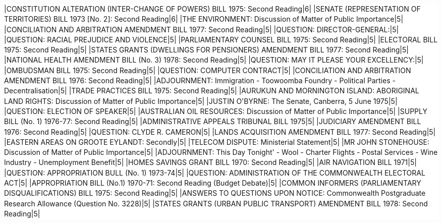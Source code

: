 |CONSTITUTION ALTERATION (INTER-CHANGE OF POWERS) BILL 1975: Second Reading|6|
|SENATE (REPRESENTATION OF TERRITORIES) BILL 1973 [No. 2]: Second Reading|6|
|THE ENVIRONMENT: Discussion of Matter of Public Importance|5|
|CONCILIATION AND ARBITRATION AMENDMENT BILL 1977: Second Reading|5|
|QUESTION: DIRECTOR-GENERAL:|5|
|QUESTION: RACIAL PREJUDICE AND VIOLENCE|5|
|PARLIAMENTARY COUNSEL BILL 1975: Second Reading|5|
|ELECTORAL BILL 1975: Second Reading|5|
|STATES GRANTS (DWELLINGS FOR PENSIONERS) AMENDMENT BILL 1977: Second Reading|5|
|NATIONAL HEALTH AMENDMENT BILL (No. 3) 1978: Second Reading|5|
|QUESTION: MAY IT PLEASE YOUR EXCELLENCY:|5|
|OMBUDSMAN BILL 1975: Second Reading|5|
|QUESTION: COMPUTER CONTRACT|5|
|CONCILIATION AND ARBITRATION AMENDMENT BILL 1976: Second Reading|5|
|ADJOURNMENT: Immigration - Toowoomba Foundry - Political Parties - Decentralisation|5|
|TRADE PRACTICES BILL 1975: Second Reading|5|
|AURUKUN AND MORNINGTON ISLAND: ABORIGINAL LAND RIGHTS: Discussion of Matter of Public Importance|5|
|JUSTIN O'BYRNE: The Senate, Canberra, 5 June 1975|5|
|QUESTION: ELECTION OF SPEAKER|5|
|AUSTRALIAN OIL RESOURCES: Discussion of Matter of Public Importance|5|
|SUPPLY BILL (No. 1) 1976-77: Second Reading|5|
|ADMINISTRATIVE APPEALS TRIBUNAL BILL 1975|5|
|JUDICIARY AMENDMENT BILL 1976: Second Reading|5|
|QUESTION: CLYDE R. CAMERON|5|
|LANDS ACQUISITION AMENDMENT BILL 1977: Second Reading|5|
|EASTERN AREAS ON GROOTE EYLANDT: Secondly|5|
|TELECOM DISPUTE: Ministerial Statement|5|
|MR JOHN STONEHOUSE: Discussion of Matter of Public Importance|5|
|ADJOURNMENT: This Day Tonight' - Wool - Charter Flights - Postal Services - Wine Industry - Unemployment Benefit|5|
|HOMES SAVINGS GRANT BILL 1970: Second Reading|5|
|AIR NAVIGATION BILL 1971|5|
|QUESTION: APPROPRIATION BULL (No. 1) 1973-74|5|
|QUESTION: ADMINISTRATION OF THE COMMONWEALTH ELECTORAL ACT|5|
|APPROPRIATION BILL (No.1) 1970-71: Second Reading (Budget Debate)|5|
|COMMON INFORMERS (PARLIAMENTARY DISQUALIFICATIONS) BILL 1975: Second Reading|5|
|ANSWERS TO QUESTIONS UPON NOTICE: Commonwealth Postgraduate Research Allowance (Question No. 3228)|5|
|STATES GRANTS (URBAN PUBLIC TRANSPORT) AMENDMENT BILL 1978: Second Reading|5|